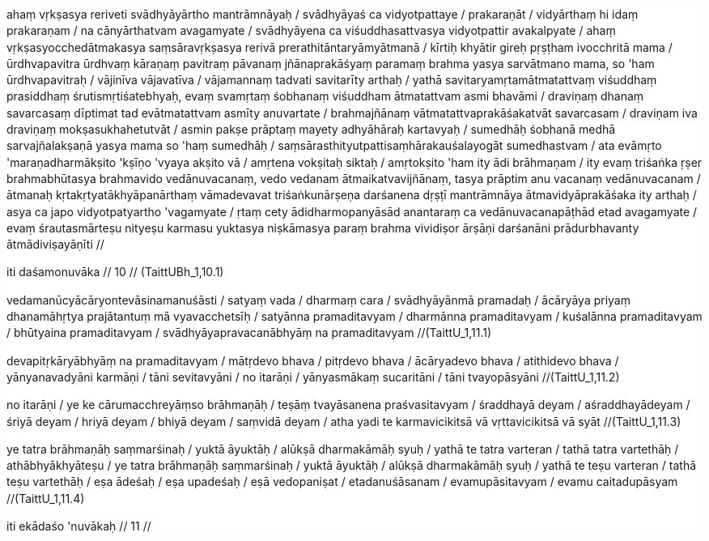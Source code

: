ahaṃ vṛkṣasya reriveti svādhyāyārtho mantrāmnāyaḥ / svādhyāyaś ca vidyotpattaye / prakaraṇāt / vidyārthaṃ hi idaṃ prakaraṇam / na cānyārthatvam avagamyate / svādhyāyena ca viśuddhasattvasya vidyotpattir avakalpyate / ahaṃ vṛkṣasyocchedātmakasya saṃsāravṛkṣasya rerivā prerathitāntaryāmyātmanā / kīrtiḥ khyātir gireḥ pṛṣṭham ivocchritā mama / ūrdhvapavitra ūrdhvaṃ kāraṇaṃ pavitraṃ pāvanaṃ jñānaprakāśyaṃ paramaṃ brahma yasya sarvātmano mama, so 'ham ūrdhvapavitraḥ / vājinīva vājavatīva / vājamannaṃ tadvati savitarīty arthaḥ / yathā savitaryamṛtamātmatattvaṃ viśuddhaṃ prasiddhaṃ śrutismṛtiśatebhyaḥ, evaṃ svamṛtaṃ śobhanaṃ viśuddham ātmatattvam asmi bhavāmi / draviṇaṃ dhanaṃ savarcasaṃ dīptimat tad evātmatattvam asmīty anuvartate / brahmajñānaṃ vātmatattvaprakāśakatvāt savarcasam / draviṇam iva draviṇaṃ mokṣasukhahetutvāt / asmin pakṣe prāptaṃ mayety adhyāhāraḥ kartavyaḥ / sumedhāḥ śobhanā medhā sarvajñalakṣaṇā yasya mama so 'haṃ sumedhāḥ / saṃsārasthityutpattisaṃhārakauśalayogāt sumedhastvam / ata evāmṛto 'maraṇadharmākṣito 'kṣīṇo 'vyaya akṣito vā / amṛtena vokṣitaḥ siktaḥ / amṛtokṣito 'ham ity ādi brāhmaṇam / ity evaṃ triśaṅka ṛṣer brahmabhūtasya brahmavido vedānuvacanaṃ, vedo vedanam ātmaikatvavijñānaṃ, tasya prāptim anu vacanaṃ vedānuvacanam / ātmanaḥ kṛtakṛtyatākhyāpanārthaṃ vāmadevavat triśaṅkunārṣeṇa darśanena dṛṣṭī mantrāmnāya ātmavidyāprakāśaka ity arthaḥ / asya ca japo vidyotpatyartho 'vagamyate / ṛtaṃ cety ādidharmopanyāsād anantaraṃ ca vedānuvacanapāṭhād etad avagamyate / evaṃ śrautasmārteṣu nityeṣu karmasu yuktasya niṣkāmasya paraṃ brahma vividiṣor ārṣāṇi darśanāni prādurbhavanty ātmādiviṣayāṇīti //

iti daśamonuvāka // 10 //
(TaittUBh_1,10.1)

vedamanūcyācāryontevāsinamanuśāsti / satyaṃ vada / dharmaṃ cara / svādhyāyānmā pramadaḥ / ācāryāya priyaṃ dhanamāhṛtya prajātantuṃ mā vyavacchetsīḥ / satyānna pramaditavyam / dharmānna pramaditavyam / kuśalānna pramaditavyam / bhūtyaina pramaditavyam / svādhyāyapravacanābhyāṃ na pramaditavyam //(TaittU_1,11.1)

devapitṛkāryābhyāṃ na pramaditavyam / mātṛdevo bhava / pitṛdevo bhava / ācāryadevo bhava / atithidevo bhava / yānyanavadyāni karmāṇi / tāni sevitavyāni / no itarāṇi / yānyasmākaṃ sucaritāni / tāni tvayopāsyāni //(TaittU_1,11.2)

no itarāṇi / ye ke cārumacchreyāṃso brāhmaṇāḥ / teṣāṃ tvayāsanena praśvasitavyam / śraddhayā deyam / aśraddhayādeyam / śriyā deyam / hriyā deyam / bhiyā deyam / saṃvidā deyam / atha yadi te karmavicikitsā vā vṛttavicikitsā vā syāt //(TaittU_1,11.3)

ye tatra brāhmaṇāḥ saṃmarśinaḥ / yuktā āyuktāḥ / alūkṣā dharmakāmāḥ syuḥ / yathā te tatra varteran / tathā tatra vartethāḥ / athābhyākhyāteṣu / ye tatra brāhmaṇāḥ saṃmarśinaḥ / yuktā āyuktāḥ / alūkṣā dharmakāmāḥ syuḥ / yathā te teṣu varteran / tathā teṣu vartethāḥ / eṣa ādeśaḥ / eṣa upadeśaḥ / eṣā vedopaniṣat / etadanuśāsanam / evamupāsitavyam / evamu caitadupāsyam //(TaittU_1,11.4)

iti ekādaśo 'nuvākaḥ // 11 //
